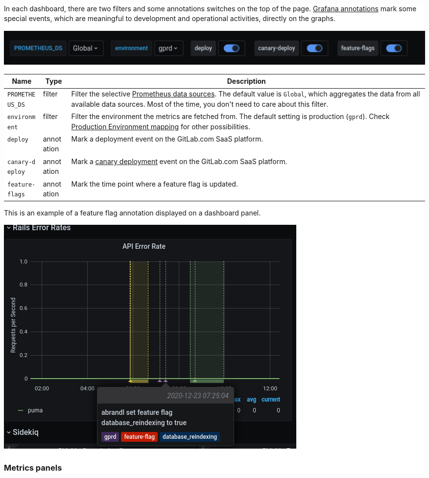 In each dashboard, there are two filters and some annotations switches on the top of the page. [Grafana annotations](https://grafana.com/docs/grafana/latest/dashboards/annotations/) mark some special events, which are meaningful to development and operational activities, directly on the graphs.

![Filters and annotations](img/stage_group_dashboards_filters.png)

| Name | Type | Description |
| ---- | ---- | ----------- |
| `PROMETHEUS_DS` | filter | Filter the selective [Prometheus data sources](https://about.gitlab.com/handbook/engineering/monitoring/#prometheus). The default value is `Global`, which aggregates the data from all available data sources. Most of the time, you don't need to care about this filter. |
| `environment` | filter | Filter the environment the metrics are fetched from. The default setting is production (`gprd`). Check [Production Environment mapping](https://about.gitlab.com/handbook/engineering/infrastructure/production/architecture/#environments) for other possibilities. |
| `deploy` | annotation | Mark a deployment event on the GitLab.com SaaS platform. |
| `canary-deploy` | annotation | Mark a [canary deployment](https://about.gitlab.com/handbook/engineering/#canary-testing) event on the GitLab.com SaaS platform. |
| `feature-flags` | annotation | Mark the time point where a feature flag is updated.|

This is an example of a feature flag annotation displayed on a dashboard panel.

![Annotations](img/stage_group_dashboards_annotation.png)

### Metrics panels
